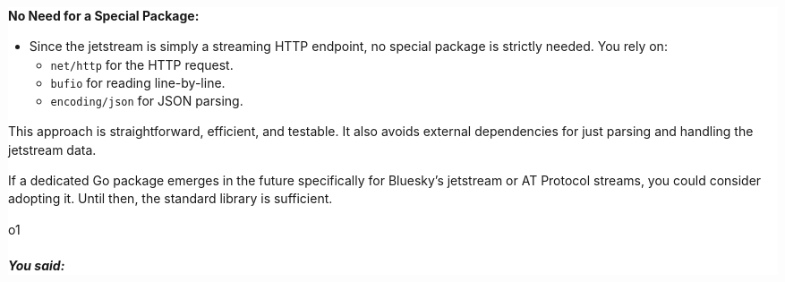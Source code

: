 
**No Need for a Special Package:**



* Since the jetstream is simply a streaming HTTP endpoint, no special package is strictly needed. You rely on:
    * `net/http` for the HTTP request.
    * `bufio` for reading line-by-line.
    * `encoding/json` for JSON parsing.

This approach is straightforward, efficient, and testable. It also avoids external dependencies for just parsing and handling the jetstream data.

If a dedicated Go package emerges in the future specifically for Bluesky’s jetstream or AT Protocol streams, you could consider adopting it. Until then, the standard library is sufficient.

o1


##### **You said:**

